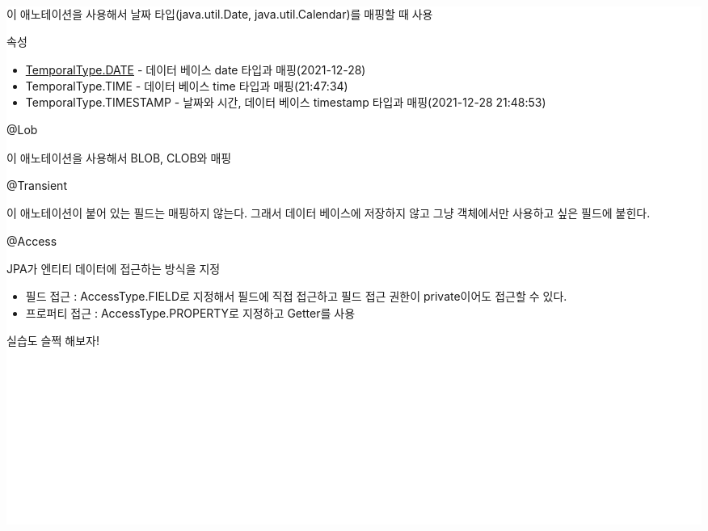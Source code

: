 이 애노테이션을 사용해서 날짜 타입(java.util.Date, java.util.Calendar)를 매핑할 때 사용

속성

* [TemporalType.DATE](http://temporaltype.date) - 데이터 베이스 date 타입과 매핑(2021-12-28)
* TemporalType.TIME - 데이터 베이스 time 타입과 매핑(21:47:34)
* TemporalType.TIMESTAMP - 날짜와 시간, 데이터 베이스 timestamp 타입과 매핑(2021-12-28 21:48:53)



@Lob

이 애노테이션을 사용해서 BLOB, CLOB와 매핑



@Transient

이 애노테이션이 붙어 있는 필드는 매핑하지 않는다. 그래서 데이터 베이스에 저장하지 않고 그냥 객체에서만 사용하고 싶은 필드에 붙힌다.



@Access

JPA가 엔티티 데이터에 접근하는 방식을 지정

* 필드 접근 : AccessType.FIELD로 지정해서 필드에 직접 접근하고 필드 접근 권한이 private이어도 접근할 수 있다.
* 프로퍼티 접근 : AccessType.PROPERTY로 지정하고 Getter를 사용



실습도 슬쩍 해보자!

<br><br><br><br><br><br><br><br><br><br>